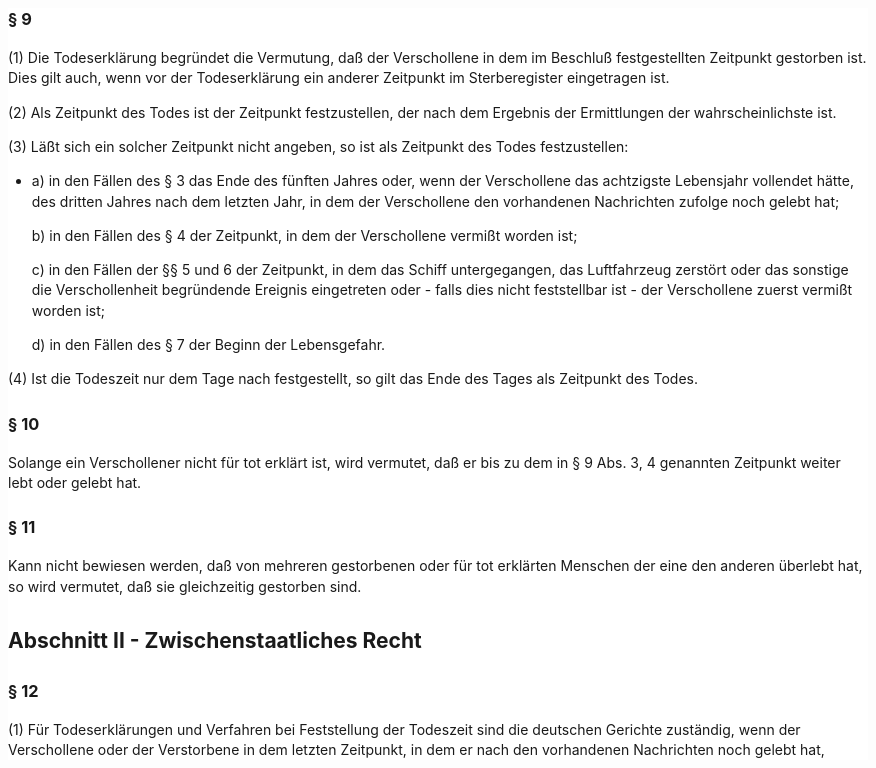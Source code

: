 ### § 9

(1) Die Todeserklärung begründet die Vermutung, daß der Verschollene
in dem im Beschluß festgestellten Zeitpunkt gestorben ist. Dies gilt
auch, wenn vor der Todeserklärung ein anderer Zeitpunkt im
Sterberegister eingetragen ist.

(2) Als Zeitpunkt des Todes ist der Zeitpunkt festzustellen, der nach
dem Ergebnis der Ermittlungen der wahrscheinlichste ist.

(3) Läßt sich ein solcher Zeitpunkt nicht angeben, so ist als
Zeitpunkt des Todes festzustellen:

*
    a)  in den Fällen des § 3 das Ende des fünften Jahres oder, wenn der
        Verschollene das achtzigste Lebensjahr vollendet hätte, des dritten
        Jahres nach dem letzten Jahr, in dem der Verschollene den vorhandenen
        Nachrichten zufolge noch gelebt hat;


    b)  in den Fällen des § 4 der Zeitpunkt, in dem der Verschollene vermißt
        worden ist;


    c)  in den Fällen der §§ 5 und 6 der Zeitpunkt, in dem das Schiff
        untergegangen, das Luftfahrzeug zerstört oder das sonstige die
        Verschollenheit begründende Ereignis eingetreten oder - falls dies
        nicht feststellbar ist - der Verschollene zuerst vermißt worden ist;


    d)  in den Fällen des § 7 der Beginn der Lebensgefahr.







(4) Ist die Todeszeit nur dem Tage nach festgestellt, so gilt das Ende
des Tages als Zeitpunkt des Todes.

### § 10

Solange ein Verschollener nicht für tot erklärt ist, wird vermutet,
daß er bis zu dem in § 9 Abs. 3, 4 genannten Zeitpunkt weiter lebt
oder gelebt hat.

### § 11

Kann nicht bewiesen werden, daß von mehreren gestorbenen oder für tot
erklärten Menschen der eine den anderen überlebt hat, so wird
vermutet, daß sie gleichzeitig gestorben sind.

## Abschnitt II - Zwischenstaatliches Recht

### § 12

(1) Für Todeserklärungen und Verfahren bei Feststellung der Todeszeit
sind die deutschen Gerichte zuständig, wenn der Verschollene oder der
Verstorbene in dem letzten Zeitpunkt, in dem er nach den vorhandenen
Nachrichten noch gelebt hat,
